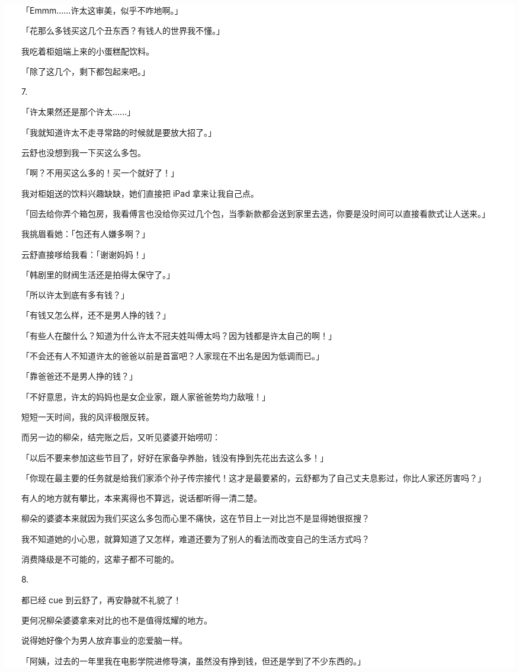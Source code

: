 &emsp;&emsp;「Emmm……许太这审美，似乎不咋地啊。」  
  
&emsp;&emsp;「花那么多钱买这几个丑东西？有钱人的世界我不懂。」  
  
&emsp;&emsp;我吃着柜姐端上来的小蛋糕配饮料。  
  
&emsp;&emsp;「除了这几个，剩下都包起来吧。」  
  
&emsp;&emsp;7.  
  
&emsp;&emsp;「许太果然还是那个许太……」  
  
&emsp;&emsp;「我就知道许太不走寻常路的时候就是要放大招了。」  
  
&emsp;&emsp;云舒也没想到我一下买这么多包。  
  
&emsp;&emsp;「啊？不用买这么多的！买一个就好了！」  
  
&emsp;&emsp;我对柜姐送的饮料兴趣缺缺，她们直接把 iPad 拿来让我自己点。  
  
&emsp;&emsp;「回去给你弄个箱包房，我看傅言也没给你买过几个包，当季新款都会送到家里去选，你要是没时间可以直接看款式让人送来。」  
  
&emsp;&emsp;我挑眉看她：「包还有人嫌多啊？」  
  
&emsp;&emsp;云舒直接嗲给我看：「谢谢妈妈！」  
  
&emsp;&emsp;「韩剧里的财阀生活还是拍得太保守了。」  
  
&emsp;&emsp;「所以许太到底有多有钱？」  
  
&emsp;&emsp;「有钱又怎么样，还不是男人挣的钱？」  
  
&emsp;&emsp;「有些人在酸什么？知道为什么许太不冠夫姓叫傅太吗？因为钱都是许太自己的啊！」  
  
&emsp;&emsp;「不会还有人不知道许太的爸爸以前是首富吧？人家现在不出名是因为低调而已。」  
  
&emsp;&emsp;「靠爸爸还不是男人挣的钱？」  
  
&emsp;&emsp;「不好意思，许太的妈妈也是女企业家，跟人家爸爸势均力敌哦！」  
  
&emsp;&emsp;短短一天时间，我的风评极限反转。  
  
&emsp;&emsp;而另一边的柳朵，结完账之后，又听见婆婆开始唠叨：  
  
&emsp;&emsp;「以后不要来参加这些节目了，好好在家备孕养胎，钱没有挣到先花出去这么多！」  
  
&emsp;&emsp;「你现在最主要的任务就是给我们家添个孙子传宗接代！这才是最要紧的，云舒都为了自己丈夫息影过，你比人家还厉害吗？」  
  
&emsp;&emsp;有人的地方就有攀比，本来离得也不算远，说话都听得一清二楚。  
  
&emsp;&emsp;柳朵的婆婆本来就因为我们买这么多包而心里不痛快，这在节目上一对比岂不是显得她很抠搜？  
  
&emsp;&emsp;我不知道她的小心思，就算知道了又怎样，难道还要为了别人的看法而改变自己的生活方式吗？  
  
&emsp;&emsp;消费降级是不可能的，这辈子都不可能的。  
  
&emsp;&emsp;8.  
  
&emsp;&emsp;都已经 cue 到云舒了，再安静就不礼貌了！  
  
&emsp;&emsp;更何况柳朵婆婆拿来对比的也不是值得炫耀的地方。  
  
&emsp;&emsp;说得她好像个为男人放弃事业的恋爱脑一样。  
  
&emsp;&emsp;「阿姨，过去的一年里我在电影学院进修导演，虽然没有挣到钱，但还是学到了不少东西的。」  
  